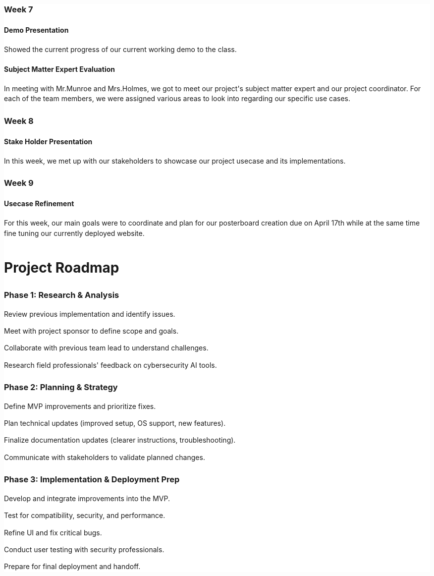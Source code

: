 ### Week 7
#### Demo Presentation
Showed the current progress of our current working demo to the class.

#### Subject Matter Expert Evaluation
In meeting with Mr.Munroe and Mrs.Holmes, we got to meet our project's subject matter expert and our project coordinator. For each of the team members, we were assigned various areas to look into regarding our specific use cases.

### Week 8
#### Stake Holder Presentation
In this week, we met up with our stakeholders to showcase our project usecase and its implementations.

### Week 9
#### Usecase Refinement
For this week, our main goals were to coordinate and plan for our posterboard creation due on April 17th while at the same time fine tuning our currently deployed website. 




# Project Roadmap

 ### Phase 1: Research & Analysis 
 
Review previous implementation and identify issues.

Meet with project sponsor to define scope and goals.

Collaborate with previous team lead to understand challenges.

Research field professionals' feedback on cybersecurity AI tools.

### Phase 2: Planning & Strategy 
Define MVP improvements and prioritize fixes.

Plan technical updates (improved setup, OS support, new features).

Finalize documentation updates (clearer instructions, troubleshooting).

Communicate with stakeholders to validate planned changes.

### Phase 3: Implementation & Deployment Prep 
Develop and integrate improvements into the MVP.

Test for compatibility, security, and performance.

Refine UI and fix critical bugs.

Conduct user testing with security professionals.

Prepare for final deployment and handoff.
